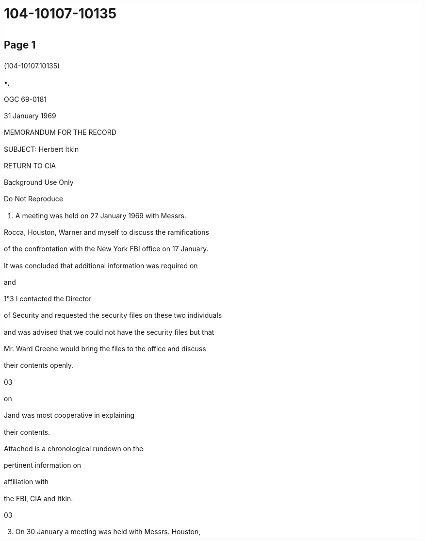# 104-10107-10135

## Page 1

(104-10107.10135)

•,

OGC 69-0181

31 January 1969

MEMORANDUM FOR THE RECORD

SUBJECT: Herbert Itkin

RETURN TO CIA

Background Use Only

Do Not Reproduce

1. A meeting was held on 27 January 1969 with Messrs.

Rocca, Houston, Warner and myself to discuss the ramifications

of the confrontation with the New York FBI office on 17 January.

It was concluded that additional information was required on

and

1°3 I contacted the Director

of Security and requested the security files on these two individuals

and was advised that we could not have the security files but that

Mr. Ward Greene would bring the files to the office and discuss

their contents openly.

03

on

Jand was most cooperative in explaining

their contents.

Attached is a chronological rundown on the

pertinent information on

affiliation with

the FBI, CIA and Itkin.

03

3. On 30 January a meeting was held with Messrs. Houston,
